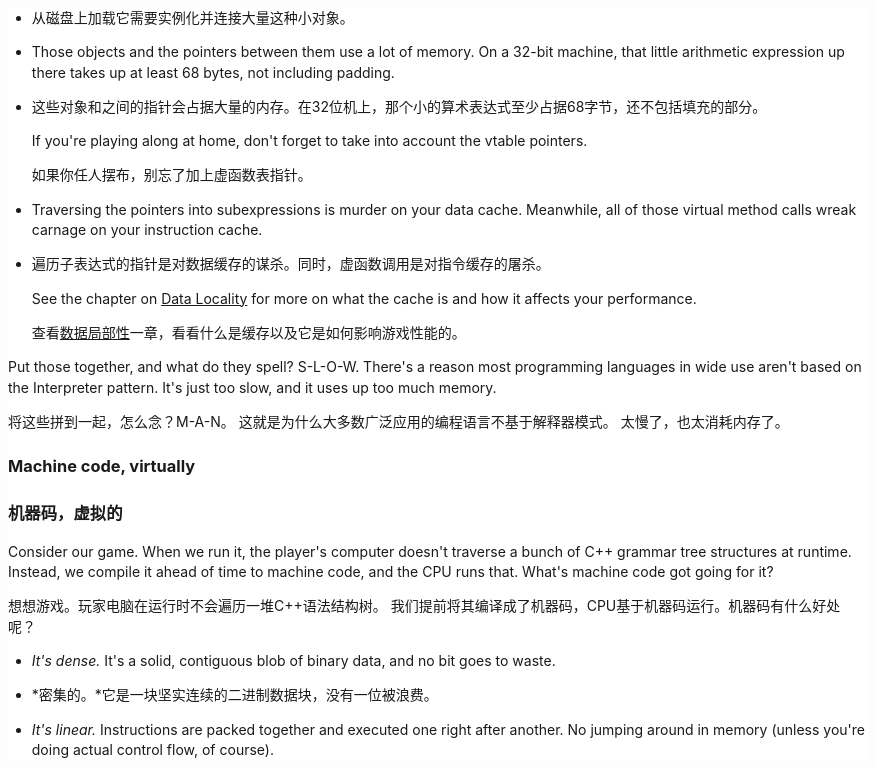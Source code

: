  * 从磁盘上加载它需要实例化并连接大量这种小对象。

 *  Those objects and the pointers between them use a lot of <span
    name="vtable">memory</span>. On a 32-bit machine, that little arithmetic
    expression up there takes up at least 68 bytes, not including padding.

 * 这些对象和之间的指针会占据大量的<span name="vtable">内存</span>。在32位机上，那个小的算术表达式至少占据68字节，还不包括填充的部分。

    <aside name="vtable">

    If you're playing along at home, don't forget to take into account the
    vtable pointers.

    如果你任人摆布，别忘了加上虚函数表指针。

    </aside>

 *  Traversing the pointers into subexpressions is murder on your <span
    name="cache">data cache</span>. Meanwhile, all of those virtual method calls
    wreak carnage on your instruction cache.

 * 遍历子表达式的指针是对<span name="cache">数据缓存</span>的谋杀。同时，虚函数调用是对指令缓存的屠杀。

    <aside name="cache">

    See the chapter on <a href="data-locality.html" class="pattern">Data
    Locality</a> for more on what the cache is and how it affects your
    performance.

    查看<a href="data-locality.html" class="pattern">数据局部性</a>一章，看看什么是缓存以及它是如何影响游戏性能的。

    </aside>

Put those together, and what do they spell? S-L-O-W. There's a reason most
programming languages in wide use aren't based on the Interpreter pattern. It's
just too slow, and it uses up too much memory.

将这些拼到一起，怎么念？M-A-N。
这就是为什么大多数广泛应用的编程语言不基于解释器模式。
太慢了，也太消耗内存了。

### Machine code, virtually

### 机器码，虚拟的

Consider our game. When we run it, the player's computer doesn't traverse a
bunch of C++ grammar tree structures at runtime. Instead, we compile it ahead of
time to machine code, and the CPU runs that. What's machine code got going for
it?

想想游戏。玩家电脑在运行时不会遍历一堆C++语法结构树。
我们提前将其编译成了机器码，CPU基于机器码运行。机器码有什么好处呢？

 *  *It's dense.* It's a solid, contiguous blob of binary data, and no bit goes
    to waste.

 * *密集的。*它是一块坚实连续的二进制数据块，没有一位被浪费。

 *  *It's linear.* Instructions are packed together and executed one right after
    another. No jumping around in memory (unless you're doing actual control
    flow, of course).

